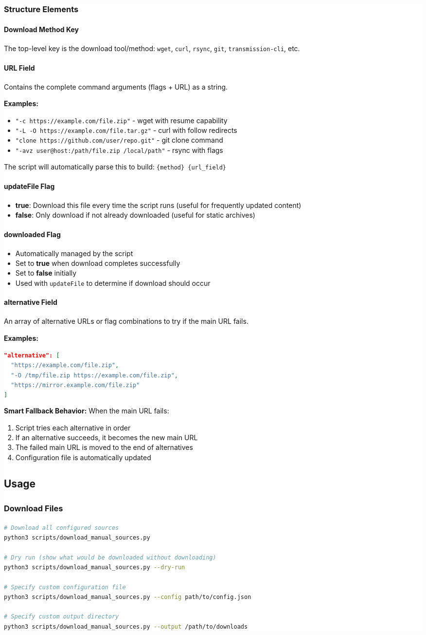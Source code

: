 ### Structure Elements

#### Download Method Key
The top-level key is the download tool/method: `wget`, `curl`, `rsync`, `git`, `transmission-cli`, etc.

#### URL Field
Contains the complete command arguments (flags + URL) as a string.

**Examples:**
- `"-c https://example.com/file.zip"` - wget with resume capability
- `"-L -O https://example.com/file.tar.gz"` - curl with follow redirects
- `"clone https://github.com/user/repo.git"` - git clone command
- `"-avz user@host:/path/file.zip /local/path"` - rsync with flags

The script will automatically parse this to build: `{method} {url_field}`

#### updateFile Flag
- **true**: Download this file every time the script runs (useful for frequently updated content)
- **false**: Only download if not already downloaded (useful for static archives)

#### downloaded Flag
- Automatically managed by the script
- Set to **true** when download completes successfully
- Set to **false** initially
- Used with `updateFile` to determine if download should occur

#### alternative Field
An array of alternative URLs or flag combinations to try if the main URL fails.

**Examples:**
```json
"alternative": [
  "https://example.com/file.zip",
  "-O /tmp/file.zip https://example.com/file.zip",
  "https://mirror.example.com/file.zip"
]
```

**Smart Fallback Behavior:**
When the main URL fails:
1. Script tries each alternative in order
2. If an alternative succeeds, it becomes the new main URL
3. The failed main URL is moved to the end of alternatives
4. Configuration file is automatically updated

## Usage

### Download Files

```bash
# Download all configured sources
python3 scripts/download_manual_sources.py

# Dry run (show what would be downloaded without downloading)
python3 scripts/download_manual_sources.py --dry-run

# Specify custom configuration file
python3 scripts/download_manual_sources.py --config path/to/config.json

# Specify custom output directory
python3 scripts/download_manual_sources.py --output /path/to/downloads
```
